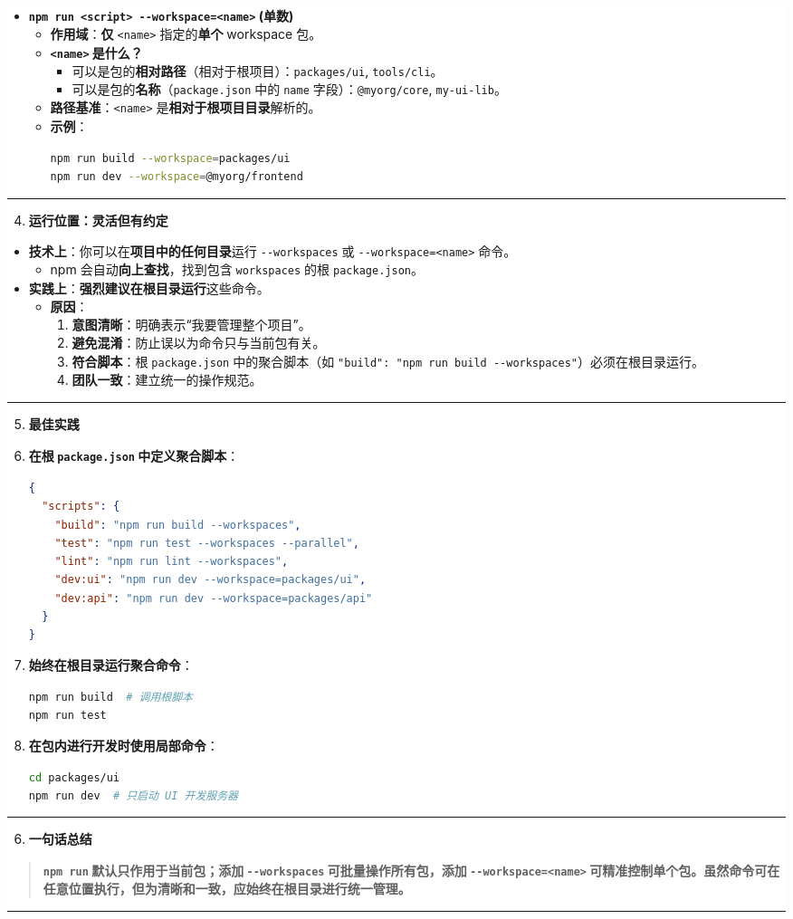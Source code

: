 *   **`npm run <script> --workspace=<name>` (单数)**
    *   **作用域**：**仅** `<name>` 指定的**单个** workspace 包。
    *   **`<name>` 是什么？**
        *   可以是包的**相对路径**（相对于根项目）：`packages/ui`, `tools/cli`。
        *   可以是包的**名称**（`package.json` 中的 `name` 字段）：`@myorg/core`, `my-ui-lib`。
    *   **路径基准**：`<name>` 是**相对于根项目目录**解析的。
    *   **示例**：
        ```bash
        npm run build --workspace=packages/ui
        npm run dev --workspace=@myorg/frontend
        ```

---

4. **运行位置：灵活但有约定**

*   **技术上**：你可以在**项目中的任何目录**运行 `--workspaces` 或 `--workspace=<name>` 命令。
    *   npm 会自动**向上查找**，找到包含 `workspaces` 的根 `package.json`。
*   **实践上**：**强烈建议在根目录运行**这些命令。
    *   **原因**：
        1.  **意图清晰**：明确表示“我要管理整个项目”。
        2.  **避免混淆**：防止误以为命令只与当前包有关。
        3.  **符合脚本**：根 `package.json` 中的聚合脚本（如 `"build": "npm run build --workspaces"`）必须在根目录运行。
        4.  **团队一致**：建立统一的操作规范。

---

5. **最佳实践**

1.  **在根 `package.json` 中定义聚合脚本**：
    ```json
    {
      "scripts": {
        "build": "npm run build --workspaces",
        "test": "npm run test --workspaces --parallel",
        "lint": "npm run lint --workspaces",
        "dev:ui": "npm run dev --workspace=packages/ui",
        "dev:api": "npm run dev --workspace=packages/api"
      }
    }
    ```
2.  **始终在根目录运行聚合命令**：
    ```bash
    npm run build  # 调用根脚本
    npm run test
    ```
3.  **在包内进行开发时使用局部命令**：
    ```bash
    cd packages/ui
    npm run dev  # 只启动 UI 开发服务器
    ```

---
6. **一句话总结**
> **`npm run` 默认只作用于当前包；添加 `--workspaces` 可批量操作所有包，添加 `--workspace=<name>` 可精准控制单个包。虽然命令可在任意位置执行，但为清晰和一致，应始终在根目录进行统一管理。**

---
